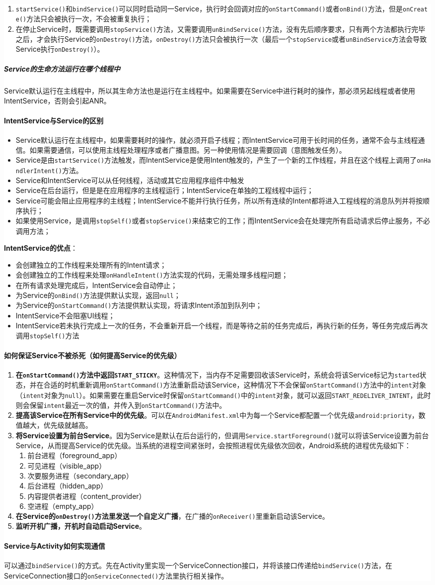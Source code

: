 1. `startService()`和`bindService()`可以同时启动同一Service，执行时会回调对应的`onStartCommand()`或者`onBind()`方法，但是`onCreate()`方法只会被执行一次，不会被重复执行；
2. 在停止Service时，既需要调用`stopService()`方法，又需要调用`unBindService()`方法，没有先后顺序要求，只有两个方法都执行完毕之后，才会执行Service的`onDestroy()`方法，`onDestroy()`方法只会被执行一次（最后一个`stopService`或者`unBindService`方法会导致Service执行`onDestroy()`）。

##### Service的生命方法运行在哪个线程中

Service默认运行在主线程中，所以其生命方法也是运行在主线程中。如果需要在Service中进行耗时的操作，那必须另起线程或者使用IntentService，否则会引起ANR。

#### IntentService与Service的区别

* Service默认运行在主线程中，如果需要耗时的操作，就必须开启子线程；而IntentService可用于长时间的任务，通常不会与主线程通信。如果需要通信，可以使用主线程处理程序或者广播意图。另一种使用情况是需要回调（意图触发任务）。
* Service是由`startService()`方法触发，而IntentService是使用Intent触发的，产生了一个新的工作线程，并且在这个线程上调用了`onHandlerIntent()`方法。
* Service和IntentService可以从任何线程，活动或其它应用程序组件中触发
* Service在后台运行，但是是在应用程序的主线程运行；IntentService在单独的工程线程中运行；
* Service可能会阻止应用程序的主线程；IntentService不能并行执行任务，所以所有连续的Intent都将进入工程线程的消息队列并将按顺序执行；
* 如果使用Service，是调用`stopSelf()`或者`stopService()`来结束它的工作；而IntentService会在处理完所有启动请求后停止服务，不必调用方法；

**IntentService的优点**：
* 会创建独立的工作线程来处理所有的Intent请求；
* 会创建独立的工作线程来处理`onHandleIntent()`方法实现的代码，无需处理多线程问题；
* 在所有请求处理完成后，IntentService会自动停止；
* 为Service的`onBind()`方法提供默认实现，返回`null`；
* 为Service的`onStartCommand()`方法提供默认实现，将请求Intent添加到队列中；
* IntentService不会阻塞UI线程；
* IntentService若未执行完成上一次的任务，不会重新开启一个线程，而是等待之前的任务完成后，再执行新的任务，等任务完成后再次调用`stopSelf()`方法

#### 如何保证Service不被杀死（如何提高Service的优先级）

1. **在`onStartCommand()`方法中返回`START_STICKY`**。这种情况下，当内存不足需要回收该Service时，系统会将该Service标记为`started`状态，并在合适的时机重新调用`onStartCommand()`方法重新启动该Service，这种情况下不会保留`onStartCommand()`方法中的`intent`对象（`intent`对象为`null`）。如果需要在重启Service时保留`onStartCommand()`中的`intent`对象，就可以返回`START_REDELIVER_INTENT`，此时则会保留`intent`最近一次的值，并传入到`onStartCommand()`方法中。
2. **提高该Service在所有Service中的优先级**。可以在`AndroidManifest.xml`中为每一个Service都配置一个优先级`android:priority`，数值越大，优先级就越高。
3. **将Service设置为前台Service**。因为Service是默认在后台运行的，但调用`Service.startForeground()`就可以将该Service设置为前台Service，从而提高Service的优先级。当系统的进程空间紧张时，会按照进程优先级依次回收，Android系统的进程优先级如下：
   1. 前台进程（foreground_app）
   2. 可见进程（visible_app）
   3. 次要服务进程（secondary_app）
   4. 后台进程（hidden_app）
   5. 内容提供者进程（content_provider）
   6. 空进程（empty_app）
4. **在Service的`onDestroy()`方法里发送一个自定义广播**，在广播的`onReceiver()`里重新启动该Service。
5. **监听开机广播，开机时自动启动Service**。

#### Service与Activity如何实现通信

可以通过`bindService()`的方式。先在Activity里实现一个ServiceConnection接口，并将该接口传递给`bindService()`方法，在ServiceConnection接口的`onServiceConnected()`方法里执行相关操作。

